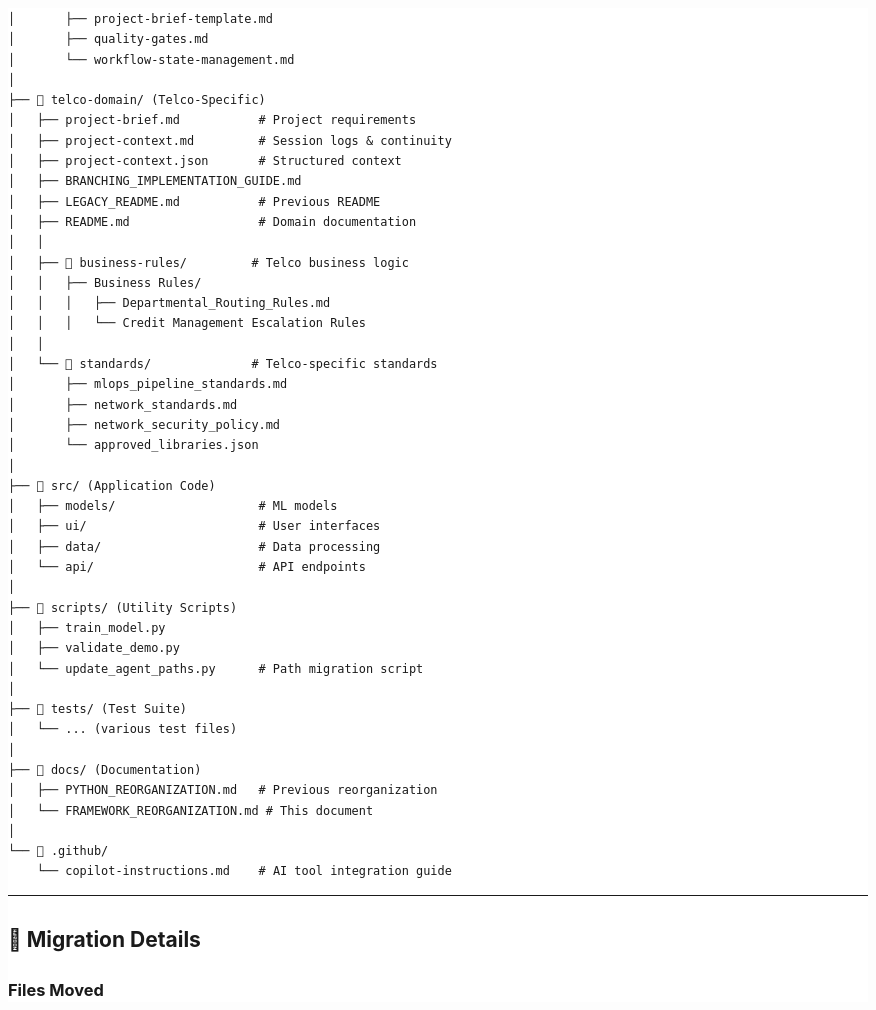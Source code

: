 ```
│       ├── project-brief-template.md
│       ├── quality-gates.md
│       └── workflow-state-management.md
│
├── 📂 telco-domain/ (Telco-Specific)
│   ├── project-brief.md           # Project requirements
│   ├── project-context.md         # Session logs & continuity
│   ├── project-context.json       # Structured context
│   ├── BRANCHING_IMPLEMENTATION_GUIDE.md
│   ├── LEGACY_README.md           # Previous README
│   ├── README.md                  # Domain documentation
│   │
│   ├── 📂 business-rules/         # Telco business logic
│   │   ├── Business Rules/
│   │   │   ├── Departmental_Routing_Rules.md
│   │   │   └── Credit Management Escalation Rules
│   │
│   └── 📂 standards/              # Telco-specific standards
│       ├── mlops_pipeline_standards.md
│       ├── network_standards.md
│       ├── network_security_policy.md
│       └── approved_libraries.json
│
├── 📂 src/ (Application Code)
│   ├── models/                    # ML models
│   ├── ui/                        # User interfaces
│   ├── data/                      # Data processing
│   └── api/                       # API endpoints
│
├── 📂 scripts/ (Utility Scripts)
│   ├── train_model.py
│   ├── validate_demo.py
│   └── update_agent_paths.py      # Path migration script
│
├── 📂 tests/ (Test Suite)
│   └── ... (various test files)
│
├── 📂 docs/ (Documentation)
│   ├── PYTHON_REORGANIZATION.md   # Previous reorganization
│   └── FRAMEWORK_REORGANIZATION.md # This document
│
└── 📂 .github/
    └── copilot-instructions.md    # AI tool integration guide
```

---

## 🔄 Migration Details

### Files Moved
